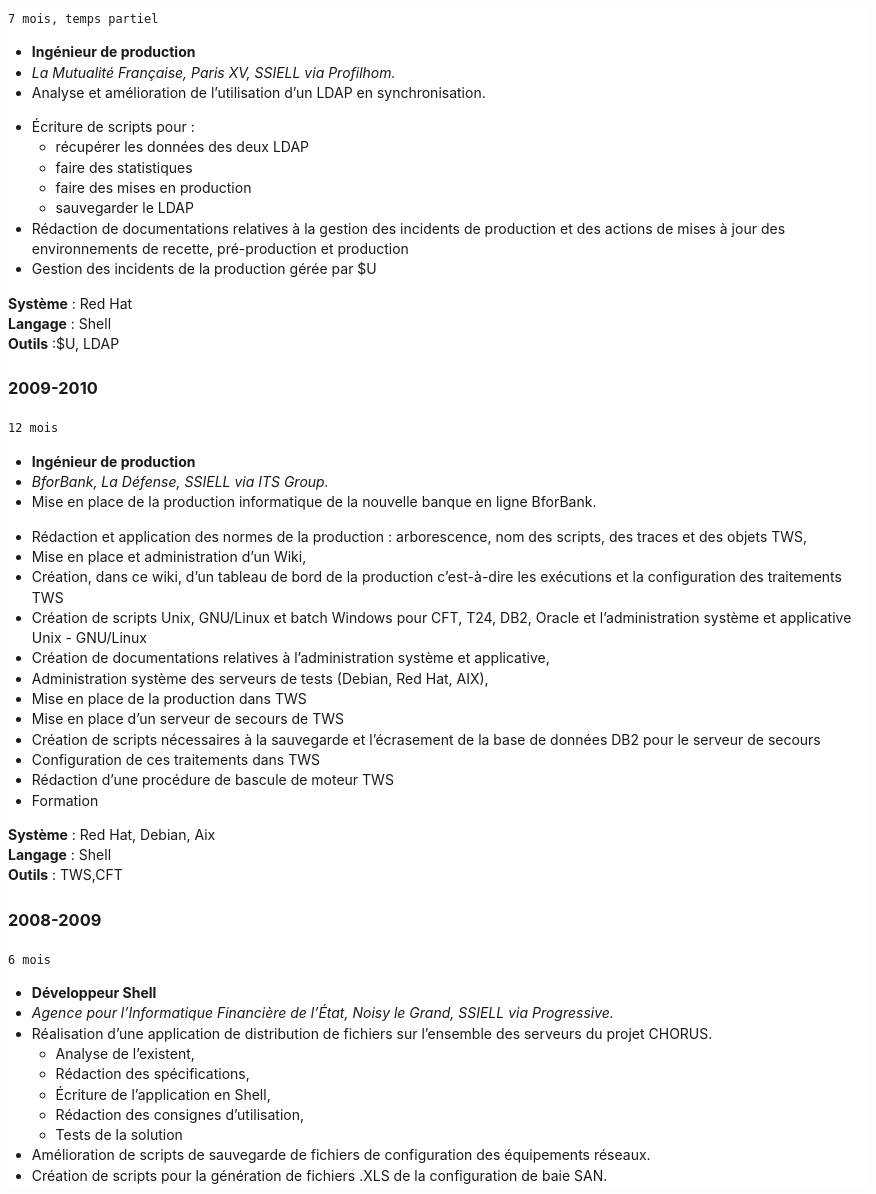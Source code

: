 `7 mois, temps partiel`

- **Ingénieur de production**
- _La Mutualité Française, Paris XV, SSIELL via Profilhom._
- Analyse et amélioration de l’utilisation d’un LDAP en synchronisation.
* Écriture de scripts pour :
  * récupérer les données des deux LDAP
  * faire des statistiques
  * faire des mises en production
  * sauvegarder le LDAP
* Rédaction de documentations relatives à la gestion des incidents de production et des actions de mises à jour des environnements de recette, pré-production et production
* Gestion des incidents de la production gérée par $U

**Système** : Red Hat<br>
**Langage** : Shell<br>
**Outils** :$U, LDAP

### 2009-2010
`12 mois`

- **Ingénieur de production**
- _BforBank, La Défense, SSIELL via ITS Group._
- Mise en place de la production informatique de la nouvelle banque en ligne BforBank.
* Rédaction et application des normes de la production : arborescence, nom des scripts, des traces et des objets TWS,
* Mise en place et administration d’un Wiki,
* Création, dans ce wiki, d’un tableau de bord de la production c’est-à-dire les exécutions et la configuration des traitements TWS
* Création de scripts Unix, GNU/Linux et batch Windows pour CFT, T24, DB2, Oracle et l’administration système et applicative Unix - GNU/Linux
* Création de documentations relatives à l’administration système et applicative,
* Administration système des serveurs de tests (Debian, Red Hat, AIX),
* Mise en place de la production dans TWS
* Mise en place d’un serveur de secours de TWS
* Création de scripts nécessaires à la sauvegarde et l’écrasement de la base de données DB2 pour le serveur de secours
* Configuration de ces traitements dans TWS
* Rédaction d’une procédure de bascule de moteur TWS
* Formation

**Système** : Red Hat, Debian, Aix<br>
**Langage** : Shell<br>
**Outils** : TWS,CFT

### 2008-2009

`6 mois`

- **Développeur Shell**
- _Agence pour l’Informatique Financière de l’État, Noisy le Grand, SSIELL via Progressive._
- Réalisation d’une application de distribution de fichiers sur l’ensemble des serveurs du projet CHORUS.
  * Analyse de l’existent,
  * Rédaction des spécifications,
  * Écriture de l’application en Shell,
  * Rédaction des consignes d’utilisation,
  * Tests de la solution
- Amélioration de scripts de sauvegarde de fichiers de configuration des équipements réseaux.
- Création de scripts pour la génération de fichiers .XLS de la configuration de baie SAN.
